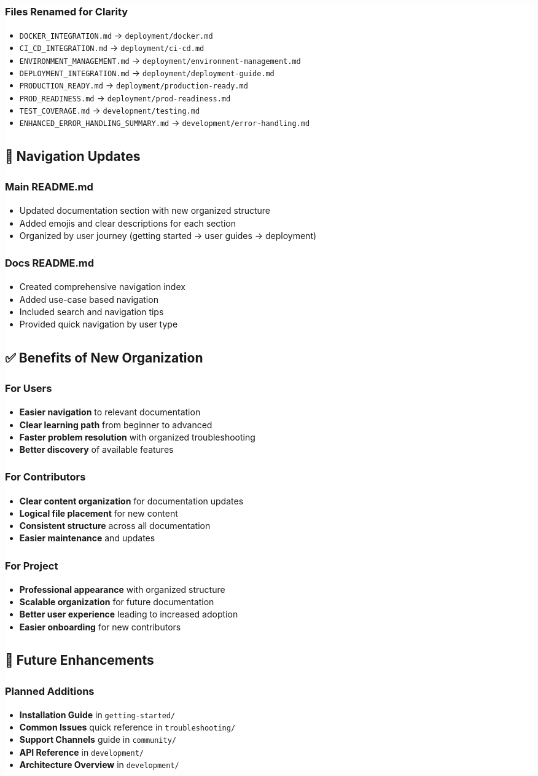 ### **Files Renamed for Clarity**
- `DOCKER_INTEGRATION.md` → `deployment/docker.md`
- `CI_CD_INTEGRATION.md` → `deployment/ci-cd.md`
- `ENVIRONMENT_MANAGEMENT.md` → `deployment/environment-management.md`
- `DEPLOYMENT_INTEGRATION.md` → `deployment/deployment-guide.md`
- `PRODUCTION_READY.md` → `deployment/production-ready.md`
- `PROD_READINESS.md` → `deployment/prod-readiness.md`
- `TEST_COVERAGE.md` → `development/testing.md`
- `ENHANCED_ERROR_HANDLING_SUMMARY.md` → `development/error-handling.md`

## 📖 **Navigation Updates**

### **Main README.md**
- Updated documentation section with new organized structure
- Added emojis and clear descriptions for each section
- Organized by user journey (getting started → user guides → deployment)

### **Docs README.md**
- Created comprehensive navigation index
- Added use-case based navigation
- Included search and navigation tips
- Provided quick navigation by user type

## ✅ **Benefits of New Organization**

### **For Users**
- **Easier navigation** to relevant documentation
- **Clear learning path** from beginner to advanced
- **Faster problem resolution** with organized troubleshooting
- **Better discovery** of available features

### **For Contributors**
- **Clear content organization** for documentation updates
- **Logical file placement** for new content
- **Consistent structure** across all documentation
- **Easier maintenance** and updates

### **For Project**
- **Professional appearance** with organized structure
- **Scalable organization** for future documentation
- **Better user experience** leading to increased adoption
- **Easier onboarding** for new contributors

## 🔮 **Future Enhancements**

### **Planned Additions**
- **Installation Guide** in `getting-started/`
- **Common Issues** quick reference in `troubleshooting/`
- **Support Channels** guide in `community/`
- **API Reference** in `development/`
- **Architecture Overview** in `development/`
